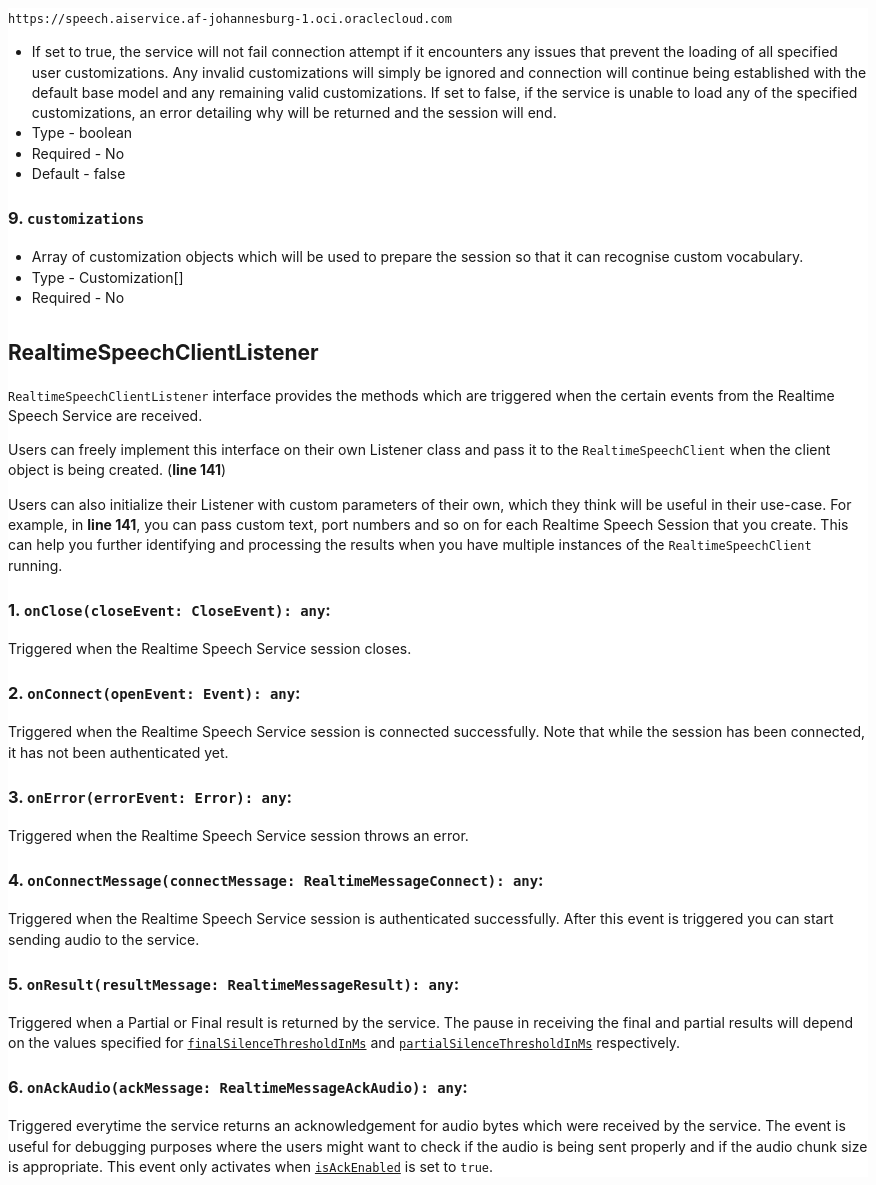 ```https://speech.aiservice.af-johannesburg-1.oci.oraclecloud.com```
- If set to true, the service will not fail connection attempt if it encounters any issues that prevent the loading of all specified user customizations. Any invalid customizations will simply be ignored and connection will continue being established with the default base model and any remaining valid customizations. If set to false, if the service is unable to load any of the specified customizations, an error detailing why will be returned and the session will end.
- Type - boolean
- Required - No
- Default - false

### 9. `customizations`

- Array of customization objects which will be used to prepare the session so that it can recognise custom vocabulary.
- Type - Customization[]
- Required - No

## RealtimeSpeechClientListener

`RealtimeSpeechClientListener` interface provides the methods which are triggered when the certain events from the Realtime Speech Service are received.

Users can freely implement this interface on their own Listener class and pass it to the `RealtimeSpeechClient` when the client object is being created. (**line 141**)

Users can also initialize their Listener with custom parameters of their own, which they think will be useful in their use-case. For example, in **line 141**, you can pass custom text, port numbers and so on for each Realtime Speech Session that you create. This can help you further identifying and processing the results when you have multiple instances of the `RealtimeSpeechClient` running.

### 1. `onClose(closeEvent: CloseEvent): any`:

Triggered when the Realtime Speech Service session closes.

### 2. `onConnect(openEvent: Event): any`:

Triggered when the Realtime Speech Service session is connected successfully. Note that while the session has been connected, it has not been authenticated yet.

### 3. `onError(errorEvent: Error): any`:

Triggered when the Realtime Speech Service session throws an error.

### 4. `onConnectMessage(connectMessage: RealtimeMessageConnect): any`:

Triggered when the Realtime Speech Service session is authenticated successfully. After this event is triggered you can start sending audio to the service.

### 5. `onResult(resultMessage: RealtimeMessageResult): any`:

Triggered when a Partial or Final result is returned by the service. The pause in receiving the final and partial results will depend on the values specified for [`finalSilenceThresholdInMs`](#4-finalsilencethresholdinms) and [`partialSilenceThresholdInMs`](#3-partialsilencethresholdinms) respectively.

### 6. `onAckAudio(ackMessage: RealtimeMessageAckAudio): any`:

Triggered everytime the service returns an acknowledgement for audio bytes which were received by the service. The event is useful for debugging purposes where the users might want to check if the audio is being sent properly and if the audio chunk size is appropriate. This event only activates when [`isAckEnabled`](#4-isackenabled) is set to `true`.
